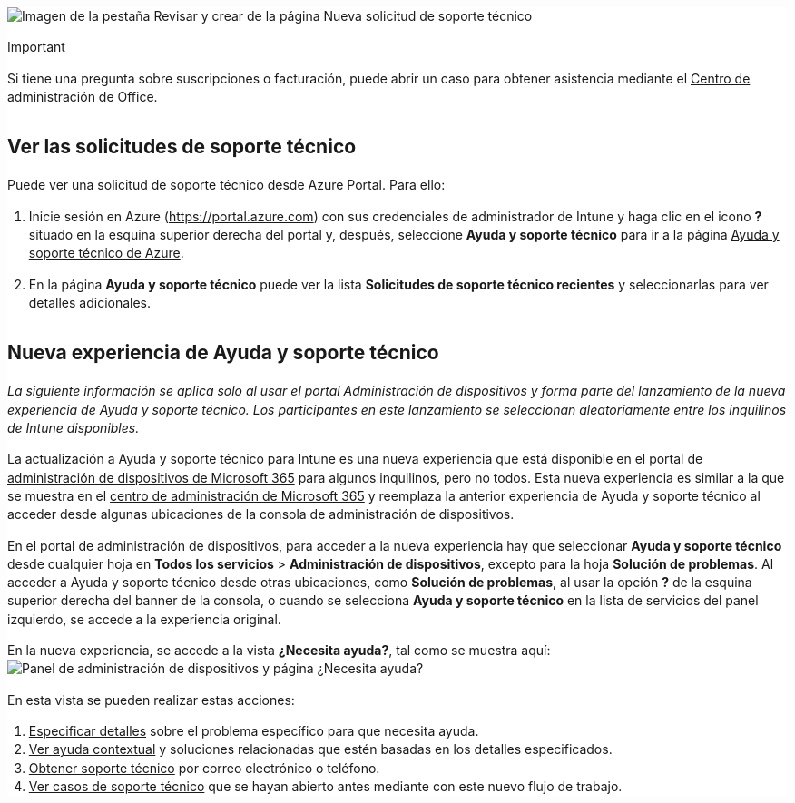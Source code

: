    ![Imagen de la pestaña Revisar y crear de la página Nueva solicitud de soporte técnico](./media/get-support/help-new-support-case-create.png)


>[!IMPORTANT]
>Si tiene una pregunta sobre suscripciones o facturación, puede abrir un caso para obtener asistencia mediante el [Centro de administración de Office](https://portal.office.com/Support/SupportEntry.aspx).

## <a name="view-support-requests"></a>Ver las solicitudes de soporte técnico
Puede ver una solicitud de soporte técnico desde Azure Portal. Para ello:

1. Inicie sesión en Azure (<https://portal.azure.com>) con sus credenciales de administrador de Intune y haga clic en el icono **?** situado en la esquina superior derecha del portal y, después, seleccione **Ayuda y soporte técnico** para ir a la página [Ayuda y soporte técnico de Azure](https://ms.portal.azure.com/#blade/Microsoft_Azure_Support/HelpAndSupportBlade/overview).

2. En la página **Ayuda y soporte técnico** puede ver la lista **Solicitudes de soporte técnico recientes** y seleccionarlas para ver detalles adicionales.

## <a name="new-help-and-support-experience"></a>Nueva experiencia de Ayuda y soporte técnico
*La siguiente información se aplica solo al usar el portal Administración de dispositivos y forma parte del lanzamiento de la nueva experiencia de Ayuda y soporte técnico. Los participantes en este lanzamiento se seleccionan aleatoriamente entre los inquilinos de Intune disponibles.*  

La actualización a Ayuda y soporte técnico para Intune es una nueva experiencia que está disponible en el [portal de administración de dispositivos de Microsoft 365](https://devicemanagement.microsoft.com) para algunos inquilinos, pero no todos. Esta nueva experiencia es similar a la que se muestra en el [centro de administración de Microsoft 365](https://portal.office.com/AdminPortal/Home) y reemplaza la anterior experiencia de Ayuda y soporte técnico al acceder desde algunas ubicaciones de la consola de administración de dispositivos.  

En el portal de administración de dispositivos, para acceder a la nueva experiencia hay que seleccionar **Ayuda y soporte técnico** desde cualquier hoja en **Todos los servicios** > **Administración de dispositivos**, excepto para la hoja **Solución de problemas**. Al acceder a Ayuda y soporte técnico desde otras ubicaciones, como **Solución de problemas**, al usar la opción **?** de la esquina superior derecha del banner de la consola, o cuando se selecciona **Ayuda y soporte técnico** en la lista de servicios del panel izquierdo, se accede a la experiencia original.  

En la nueva experiencia, se accede a la vista **¿Necesita ayuda?**, tal como se muestra aquí:  
![Panel de administración de dispositivos y página ¿Necesita ayuda?](./media/get-support/help-support-dashboard.png)

En esta vista se pueden realizar estas acciones:

1. [Especificar detalles](#specify-details-about-an-issue) sobre el problema específico para que necesita ayuda.  
2. [Ver ayuda contextual](#view-context-sensitive-help) y soluciones relacionadas que estén basadas en los detalles especificados.  
3. [Obtener soporte técnico](#get-support) por correo electrónico o teléfono.  
4. [Ver casos de soporte técnico](#view-support-cases) que se hayan abierto antes mediante con este nuevo flujo de trabajo.  
